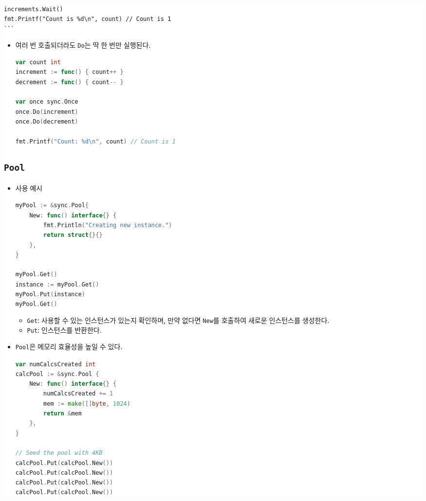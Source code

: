     increments.Wait()
    fmt.Printf("Count is %d\n", count) // Count is 1
    ```
    
- 여러 번 호출되더라도 `Do`는 딱 한 번만 실행된다.
    
    ```go
    var count int
    increment := func() { count++ }
    decrement := func() { count-- }
    
    var once sync.Once
    once.Do(increment)
    once.Do(decrement)
    
    fmt.Printf("Count: %d\n", count) // Count is 1
    ```
    

## `Pool`

- 사용 예시
    
    ```go
    myPool := &sync.Pool{
    	New: func() interface{} {
    		fmt.Println("Creating new instance.")
    		return struct{}{}
    	},
    }
    
    myPool.Get()
    instance := myPool.Get()
    myPool.Put(instance)
    myPool.Get()
    ```
    
    - `Get`: 사용할 수 있는 인스턴스가 있는지 확인하며, 만약 없다면 `New`를 호출하여 새로운 인스턴스를 생성한다.
    - `Put`: 인스턴스를 반환한다.
- `Pool`은 메모리 효율성을 높일 수 있다.
    
    ```go
    var numCalcsCreated int
    calcPool := &sync.Pool {
    	New: func() interface{} {
    		numCalcsCreated += 1
    		mem := make([]byte, 1024)
    		return &mem
    	},
    }
    
    // Seed the pool with 4KB
    calcPool.Put(calcPool.New())
    calcPool.Put(calcPool.New())
    calcPool.Put(calcPool.New())
    calcPool.Put(calcPool.New())
    